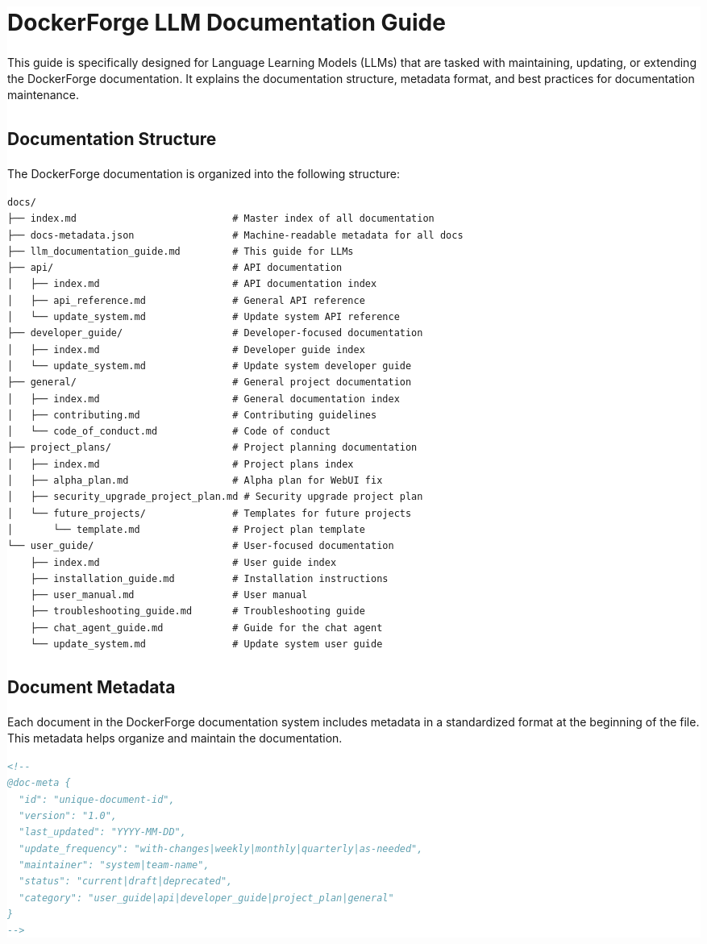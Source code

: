 

# DockerForge LLM Documentation Guide

This guide is specifically designed for Language Learning Models (LLMs) that are tasked with maintaining, updating, or extending the DockerForge documentation. It explains the documentation structure, metadata format, and best practices for documentation maintenance.

## Documentation Structure

The DockerForge documentation is organized into the following structure:

```
docs/
├── index.md                           # Master index of all documentation
├── docs-metadata.json                 # Machine-readable metadata for all docs
├── llm_documentation_guide.md         # This guide for LLMs
├── api/                               # API documentation
│   ├── index.md                       # API documentation index
│   ├── api_reference.md               # General API reference
│   └── update_system.md               # Update system API reference
├── developer_guide/                   # Developer-focused documentation
│   ├── index.md                       # Developer guide index
│   └── update_system.md               # Update system developer guide
├── general/                           # General project documentation
│   ├── index.md                       # General documentation index
│   ├── contributing.md                # Contributing guidelines
│   └── code_of_conduct.md             # Code of conduct
├── project_plans/                     # Project planning documentation
│   ├── index.md                       # Project plans index
│   ├── alpha_plan.md                  # Alpha plan for WebUI fix
│   ├── security_upgrade_project_plan.md # Security upgrade project plan
│   └── future_projects/               # Templates for future projects
│       └── template.md                # Project plan template
└── user_guide/                        # User-focused documentation
    ├── index.md                       # User guide index
    ├── installation_guide.md          # Installation instructions
    ├── user_manual.md                 # User manual
    ├── troubleshooting_guide.md       # Troubleshooting guide
    ├── chat_agent_guide.md            # Guide for the chat agent
    └── update_system.md               # Update system user guide
```

## Document Metadata

Each document in the DockerForge documentation system includes metadata in a standardized format at the beginning of the file. This metadata helps organize and maintain the documentation.

```markdown
<!--
@doc-meta {
  "id": "unique-document-id",
  "version": "1.0",
  "last_updated": "YYYY-MM-DD",
  "update_frequency": "with-changes|weekly|monthly|quarterly|as-needed",
  "maintainer": "system|team-name",
  "status": "current|draft|deprecated",
  "category": "user_guide|api|developer_guide|project_plan|general"
}
-->
```
